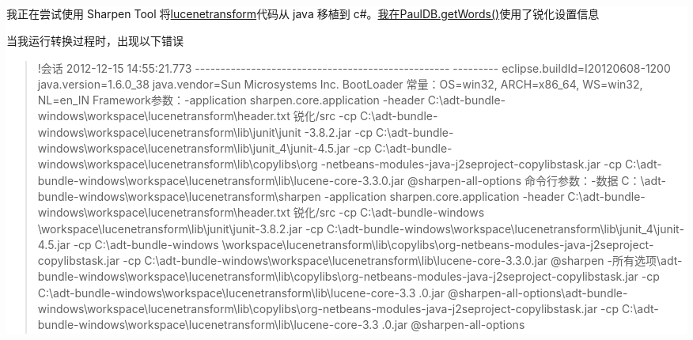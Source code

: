 我正在尝试使用 Sharpen Tool 将[lucenetransform](http://code.google.com/p/lucenetransform/)代码从 java 移植到 c#。[我在PaulDB.getWords()](http://www.pauldb.me/post/14916717048/a-guide-to-sharpen-a-great-tool-for-converting-java)使用了锐化设置信息

当我运行转换过程时，出现以下错误

> !会话 2012-12-15 14:55:21.773 -------------------------------------------------- --------- eclipse.buildId=I20120608-1200 java.version=1.6.0_38 java.vendor=Sun Microsystems Inc. BootLoader 常量：OS=win32, ARCH=x86_64, WS=win32, NL=en_IN Framework参数：-application sharpen.core.application -header C:\adt-bundle-windows\workspace\lucenetransform\header.txt 锐化/src -cp C:\adt-bundle-windows\workspace\lucenetransform\lib\junit\junit -3.8.2.jar -cp C:\adt-bundle-windows\workspace\lucenetransform\lib\junit_4\junit-4.5.jar -cp C:\adt-bundle-windows\workspace\lucenetransform\lib\copylibs\org -netbeans-modules-java-j2seproject-copylibstask.jar -cp C:\adt-bundle-windows\workspace\lucenetransform\lib\lucene-core-3.3.0.jar @sharpen-all-options 命令行参数：-数据 C：\adt-bundle-windows\workspace\lucenetransform\sharpen -application sharpen.core.application -header C:\adt-bundle-windows\workspace\lucenetransform\header.txt 锐化/src -cp C:\adt-bundle-windows \workspace\lucenetransform\lib\junit\junit-3.8.2.jar -cp C:\adt-bundle-windows\workspace\lucenetransform\lib\junit_4\junit-4.5.jar -cp C:\adt-bundle-windows \workspace\lucenetransform\lib\copylibs\org-netbeans-modules-java-j2seproject-copylibstask.jar -cp C:\adt-bundle-windows\workspace\lucenetransform\lib\lucene-core-3.3.0.jar @sharpen -所有选项\adt-bundle-windows\workspace\lucenetransform\lib\copylibs\org-netbeans-modules-java-j2seproject-copylibstask.jar -cp C:\adt-bundle-windows\workspace\lucenetransform\lib\lucene-core-3.3 .0.jar @sharpen-all-options\adt-bundle-windows\workspace\lucenetransform\lib\copylibs\org-netbeans-modules-java-j2seproject-copylibstask.jar -cp C:\adt-bundle-windows\workspace\lucenetransform\lib\lucene-core-3.3 .0.jar @sharpen-all-options
> 
